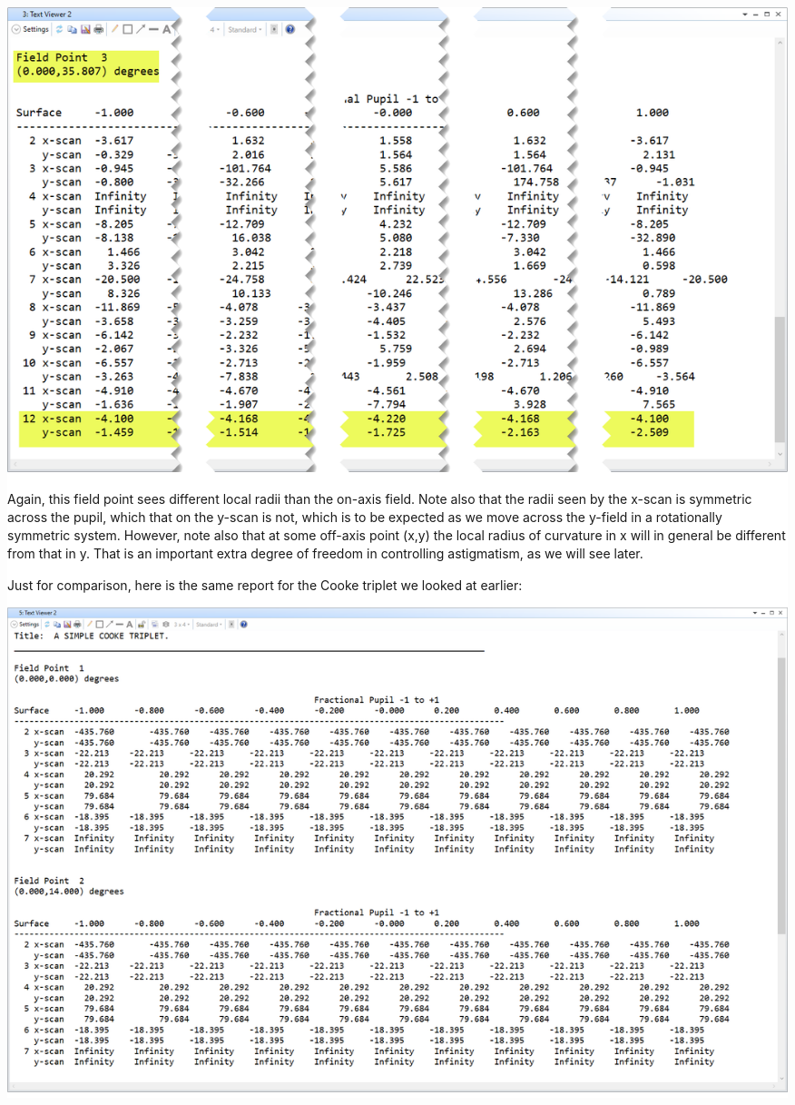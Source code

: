 ![Untitled](The%20Basic%20Shape%20of%20Smartphone%20Lenses%20aed2d9798c01419eaccb050365fb444e/Untitled%2022.png)

Again, this field point sees different local radii than the on-axis field. Note also that the radii seen by the x-scan is symmetric across the pupil, which that on the y-scan is not, which is to be expected as we move across the y-field in a rotationally symmetric system. However, note also that at some off-axis point (x,y) the local radius of curvature in x will in general be different from that in y. That is an important extra degree of freedom in controlling astigmatism, as we will see later.

Just for comparison, here is the same report for the Cooke triplet we looked at earlier:

![Untitled](The%20Basic%20Shape%20of%20Smartphone%20Lenses%20aed2d9798c01419eaccb050365fb444e/Untitled%2023.png)